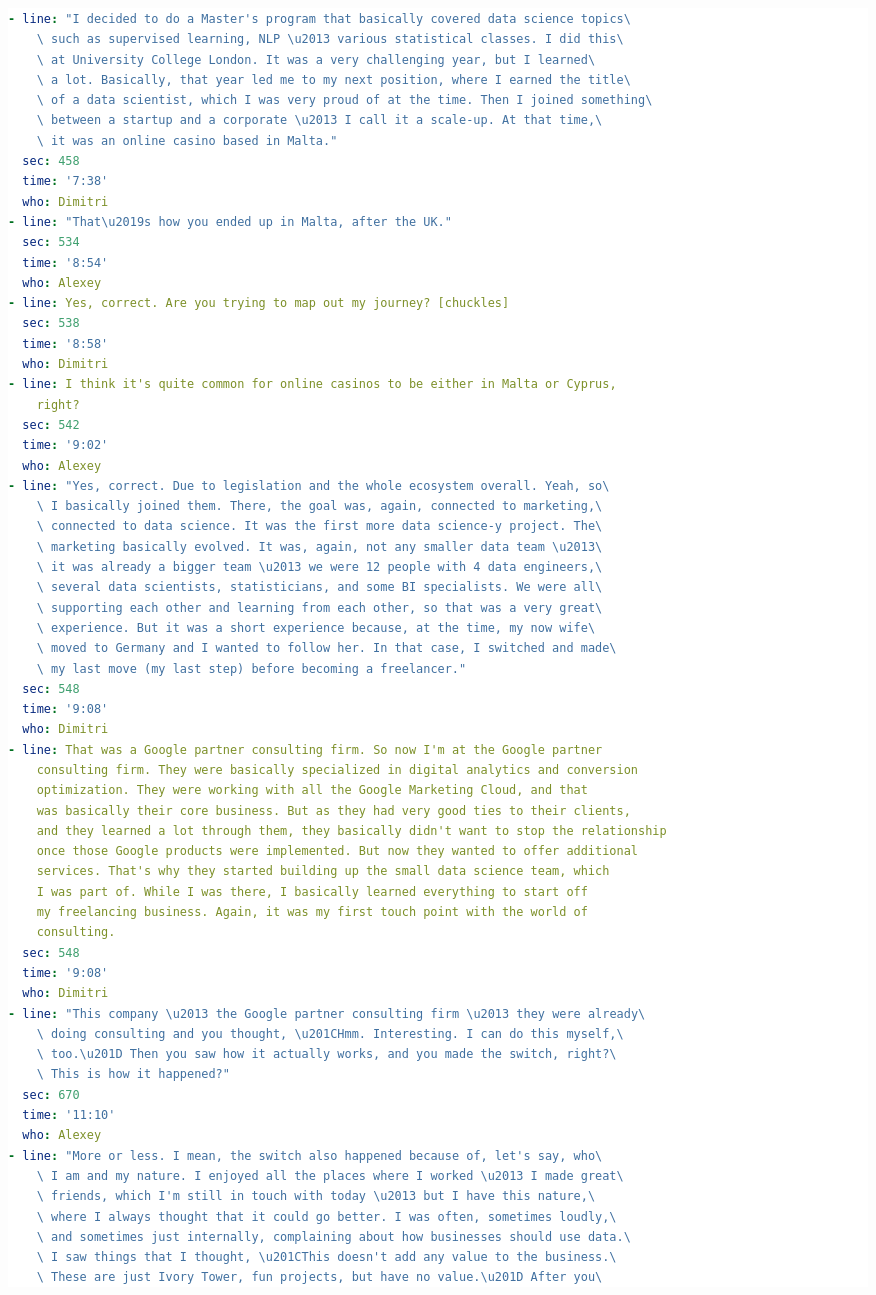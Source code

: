```yaml
- line: "I decided to do a Master's program that basically covered data science topics\
    \ such as supervised learning, NLP \u2013 various statistical classes. I did this\
    \ at University College London. It was a very challenging year, but I learned\
    \ a lot. Basically, that year led me to my next position, where I earned the title\
    \ of a data scientist, which I was very proud of at the time. Then I joined something\
    \ between a startup and a corporate \u2013 I call it a scale-up. At that time,\
    \ it was an online casino based in Malta."
  sec: 458
  time: '7:38'
  who: Dimitri
- line: "That\u2019s how you ended up in Malta, after the UK."
  sec: 534
  time: '8:54'
  who: Alexey
- line: Yes, correct. Are you trying to map out my journey? [chuckles]
  sec: 538
  time: '8:58'
  who: Dimitri
- line: I think it's quite common for online casinos to be either in Malta or Cyprus,
    right?
  sec: 542
  time: '9:02'
  who: Alexey
- line: "Yes, correct. Due to legislation and the whole ecosystem overall. Yeah, so\
    \ I basically joined them. There, the goal was, again, connected to marketing,\
    \ connected to data science. It was the first more data science-y project. The\
    \ marketing basically evolved. It was, again, not any smaller data team \u2013\
    \ it was already a bigger team \u2013 we were 12 people with 4 data engineers,\
    \ several data scientists, statisticians, and some BI specialists. We were all\
    \ supporting each other and learning from each other, so that was a very great\
    \ experience. But it was a short experience because, at the time, my now wife\
    \ moved to Germany and I wanted to follow her. In that case, I switched and made\
    \ my last move (my last step) before becoming a freelancer."
  sec: 548
  time: '9:08'
  who: Dimitri
- line: That was a Google partner consulting firm. So now I'm at the Google partner
    consulting firm. They were basically specialized in digital analytics and conversion
    optimization. They were working with all the Google Marketing Cloud, and that
    was basically their core business. But as they had very good ties to their clients,
    and they learned a lot through them, they basically didn't want to stop the relationship
    once those Google products were implemented. But now they wanted to offer additional
    services. That's why they started building up the small data science team, which
    I was part of. While I was there, I basically learned everything to start off
    my freelancing business. Again, it was my first touch point with the world of
    consulting.
  sec: 548
  time: '9:08'
  who: Dimitri
- line: "This company \u2013 the Google partner consulting firm \u2013 they were already\
    \ doing consulting and you thought, \u201CHmm. Interesting. I can do this myself,\
    \ too.\u201D Then you saw how it actually works, and you made the switch, right?\
    \ This is how it happened?"
  sec: 670
  time: '11:10'
  who: Alexey
- line: "More or less. I mean, the switch also happened because of, let's say, who\
    \ I am and my nature. I enjoyed all the places where I worked \u2013 I made great\
    \ friends, which I'm still in touch with today \u2013 but I have this nature,\
    \ where I always thought that it could go better. I was often, sometimes loudly,\
    \ and sometimes just internally, complaining about how businesses should use data.\
    \ I saw things that I thought, \u201CThis doesn't add any value to the business.\
    \ These are just Ivory Tower, fun projects, but have no value.\u201D After you\
```
